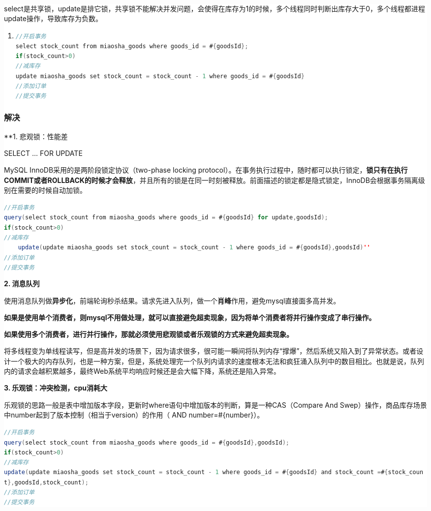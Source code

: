 select是共享锁，update是排它锁，共享锁不能解决并发问题，会使得在库存为1的时候，多个线程同时判断出库存大于0，多个线程都进程update操作，导致库存为负数。

1. ```java
   //开启事务
   select stock_count from miaosha_goods where goods_id = #{goodsId};
   if(stock_count>0)
   //减库存
   update miaosha_goods set stock_count = stock_count - 1 where goods_id = #{goodsId}
   //添加订单
   //提交事务
   ```

### 解决

**1. 悲观锁：性能差

 SELECT ... FOR UPDATE 

MySQL InnoDB采用的是两阶段锁定协议（two-phase locking protocol）。在事务执行过程中，随时都可以执行锁定，**锁只有在执行 COMMIT或者ROLLBACK的时候才会释放**，并且所有的锁是在同一时刻被释放。前面描述的锁定都是隐式锁定，InnoDB会根据事务隔离级别在需要的时候自动加锁。

```java
//开启事务
query(select stock_count from miaosha_goods where goods_id = #{goodsId} for update,goodsId);
if(stock_count>0)
//减库存
    update(update miaosha_goods set stock_count = stock_count - 1 where goods_id = #{goodsId},goodsId)''
//添加订单
//提交事务
```



**2. 消息队列**

使用消息队列做**异步化**，前端轮询秒杀结果。请求先进入队列，做一个**肖峰**作用，避免mysql直接面多高并发。

**如果是使用单个消费者，则mysql不用做处理，就可以直接避免超卖现象，因为将单个消费者将并行操作变成了串行操作。**

**如果使用多个消费者，进行并行操作，那就必须使用悲观锁或者乐观锁的方式来避免超卖现象。**

将多线程变为单线程读写，但是高并发的场景下，因为请求很多，很可能一瞬间将队列内存“撑爆”，然后系统又陷入到了异常状态。或者设计一个极大的内存队列，也是一种方案，但是，系统处理完一个队列内请求的速度根本无法和疯狂涌入队列中的数目相比。也就是说，队列内的请求会越积累越多，最终Web系统平均响应时候还是会大幅下降，系统还是陷入异常。

**3. 乐观锁：冲突检测，cpu消耗大**

乐观锁的思路一般是表中增加版本字段，更新时where语句中增加版本的判断，算是一种CAS（Compare And Swep）操作，商品库存场景中number起到了版本控制（相当于version）的作用（ AND number=#{number}）。

```java
//开启事务
query(select stock_count from miaosha_goods where goods_id = #{goodsId},goodsId);
if(stock_count>0)
//减库存
update(update miaosha_goods set stock_count = stock_count - 1 where goods_id = #{goodsId} and stock_count =#{stock_count},goodsId,stock_count);
//添加订单
//提交事务
```

